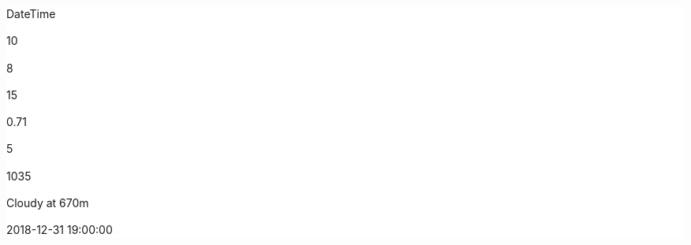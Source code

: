 <th style="text-align:left;">

DateTime

</th>

</tr>

</thead>

<tbody>

<tr>



<td style="text-align:right;">

10

</td>

<td style="text-align:right;">

8

</td>

<td style="text-align:right;">

15

</td>

<td style="text-align:right;">

0.71

</td>

<td style="text-align:right;">

5

</td>

<td style="text-align:right;">

1035

</td>

<td style="text-align:left;">

Cloudy at 670m

</td>

<td style="text-align:left;">

2018-12-31 19:00:00

</td>

</tr>
